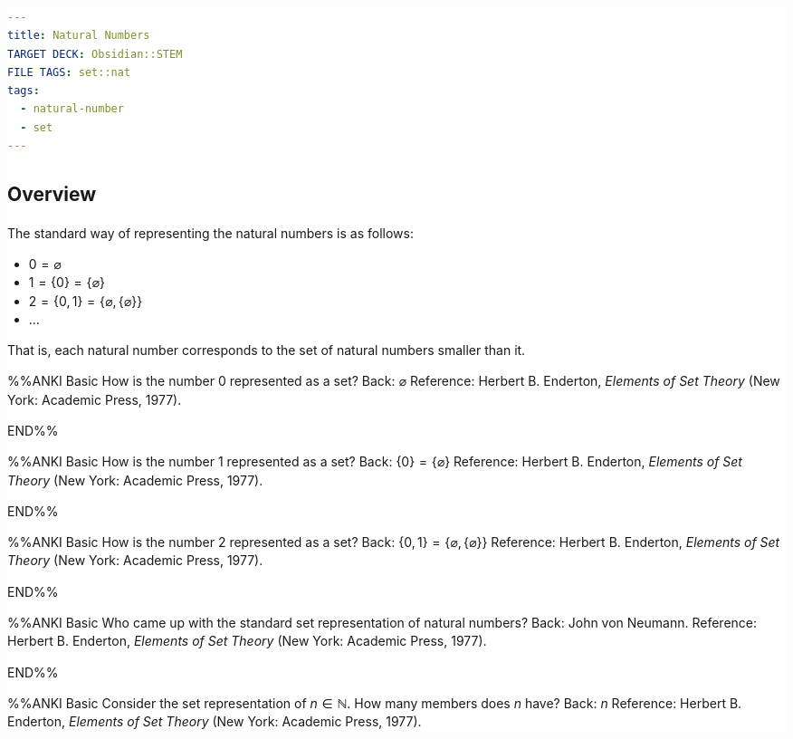 ```yaml
---
title: Natural Numbers
TARGET DECK: Obsidian::STEM
FILE TAGS: set::nat
tags:
  - natural-number
  - set
---
```


## Overview

The standard way of representing the natural numbers is as follows:

* $0 = \varnothing$
* $1 = \{0\} = \{\varnothing\}$
* $2 = \{0, 1\} = \{\varnothing, \{\varnothing\}\}$
* $\ldots$

That is, each natural number corresponds to the set of natural numbers smaller than it.

%%ANKI
Basic
How is the number $0$ represented as a set?
Back: $\varnothing$
Reference: Herbert B. Enderton, *Elements of Set Theory* (New York: Academic Press, 1977).

END%%

%%ANKI
Basic
How is the number $1$ represented as a set?
Back: $\{0\} = \{\varnothing\}$
Reference: Herbert B. Enderton, *Elements of Set Theory* (New York: Academic Press, 1977).

END%%

%%ANKI
Basic
How is the number $2$ represented as a set?
Back: $\{0, 1\} = \{\varnothing, \{\varnothing\}\}$
Reference: Herbert B. Enderton, *Elements of Set Theory* (New York: Academic Press, 1977).

END%%

%%ANKI
Basic
Who came up with the standard set representation of natural numbers?
Back: John von Neumann.
Reference: Herbert B. Enderton, *Elements of Set Theory* (New York: Academic Press, 1977).

END%%

%%ANKI
Basic
Consider the set representation of $n \in \mathbb{N}$. How many members does $n$ have?
Back: $n$
Reference: Herbert B. Enderton, *Elements of Set Theory* (New York: Academic Press, 1977).
